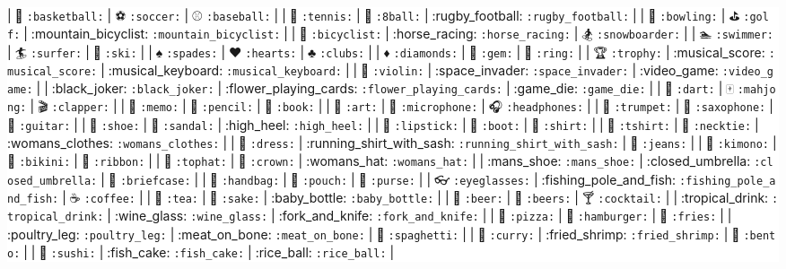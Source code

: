 | :basketball: `:basketball:`                                            | :soccer: `:soccer:`                                            | :baseball: `:baseball:`                               |
| :tennis: `:tennis:`                                                    | :8ball: `:8ball:`                                              | :rugby\_football: `:rugby_football:`                  |
| :bowling: `:bowling:`                                                  | :golf: `:golf:`                                                | :mountain\_bicyclist: `:mountain_bicyclist:`          |
| :bicyclist: `:bicyclist:`                                              | :horse\_racing: `:horse_racing:`                               | :snowboarder: `:snowboarder:`                         |
| :swimmer: `:swimmer:`                                                  | :surfer: `:surfer:`                                            | :ski: `:ski:`                                         |
| :spades: `:spades:`                                                    | :hearts: `:hearts:`                                            | :clubs: `:clubs:`                                     |
| :diamonds: `:diamonds:`                                                | :gem: `:gem:`                                                  | :ring: `:ring:`                                       |
| :trophy: `:trophy:`                                                    | :musical\_score: `:musical_score:`                             | :musical\_keyboard: `:musical_keyboard:`              |
| :violin: `:violin:`                                                    | :space\_invader: `:space_invader:`                             | :video\_game: `:video_game:`                          |
| :black\_joker: `:black_joker:`                                         | :flower\_playing\_cards: `:flower_playing_cards:`              | :game\_die: `:game_die:`                              |
| :dart: `:dart:`                                                        | :mahjong: `:mahjong:`                                          | :clapper: `:clapper:`                                 |
| :memo: `:memo:`                                                        | :pencil: `:pencil:`                                            | :book: `:book:`                                       |
| :art: `:art:`                                                          | :microphone: `:microphone:`                                    | :headphones: `:headphones:`                           |
| :trumpet: `:trumpet:`                                                  | :saxophone: `:saxophone:`                                      | :guitar: `:guitar:`                                   |
| :shoe: `:shoe:`                                                        | :sandal: `:sandal:`                                            | :high\_heel: `:high_heel:`                            |
| :lipstick: `:lipstick:`                                                | :boot: `:boot:`                                                | :shirt: `:shirt:`                                     |
| :tshirt: `:tshirt:`                                                    | :necktie: `:necktie:`                                          | :womans\_clothes: `:womans_clothes:`                  |
| :dress: `:dress:`                                                      | :running\_shirt\_with\_sash: `:running_shirt_with_sash:`       | :jeans: `:jeans:`                                     |
| :kimono: `:kimono:`                                                    | :bikini: `:bikini:`                                            | :ribbon: `:ribbon:`                                   |
| :tophat: `:tophat:`                                                    | :crown: `:crown:`                                              | :womans\_hat: `:womans_hat:`                          |
| :mans\_shoe: `:mans_shoe:`                                             | :closed\_umbrella: `:closed_umbrella:`                         | :briefcase: `:briefcase:`                             |
| :handbag: `:handbag:`                                                  | :pouch: `:pouch:`                                              | :purse: `:purse:`                                     |
| :eyeglasses: `:eyeglasses:`                                            | :fishing\_pole\_and\_fish: `:fishing_pole_and_fish:`           | :coffee: `:coffee:`                                   |
| :tea: `:tea:`                                                          | :sake: `:sake:`                                                | :baby\_bottle: `:baby_bottle:`                        |
| :beer: `:beer:`                                                        | :beers: `:beers:`                                              | :cocktail: `:cocktail:`                               |
| :tropical\_drink: `:tropical_drink:`                                   | :wine\_glass: `:wine_glass:`                                   | :fork\_and\_knife: `:fork_and_knife:`                 |
| :pizza: `:pizza:`                                                      | :hamburger: `:hamburger:`                                      | :fries: `:fries:`                                     |
| :poultry\_leg: `:poultry_leg:`                                         | :meat\_on\_bone: `:meat_on_bone:`                              | :spaghetti: `:spaghetti:`                             |
| :curry: `:curry:`                                                      | :fried\_shrimp: `:fried_shrimp:`                               | :bento: `:bento:`                                     |
| :sushi: `:sushi:`                                                      | :fish\_cake: `:fish_cake:`                                     | :rice\_ball: `:rice_ball:`                            |